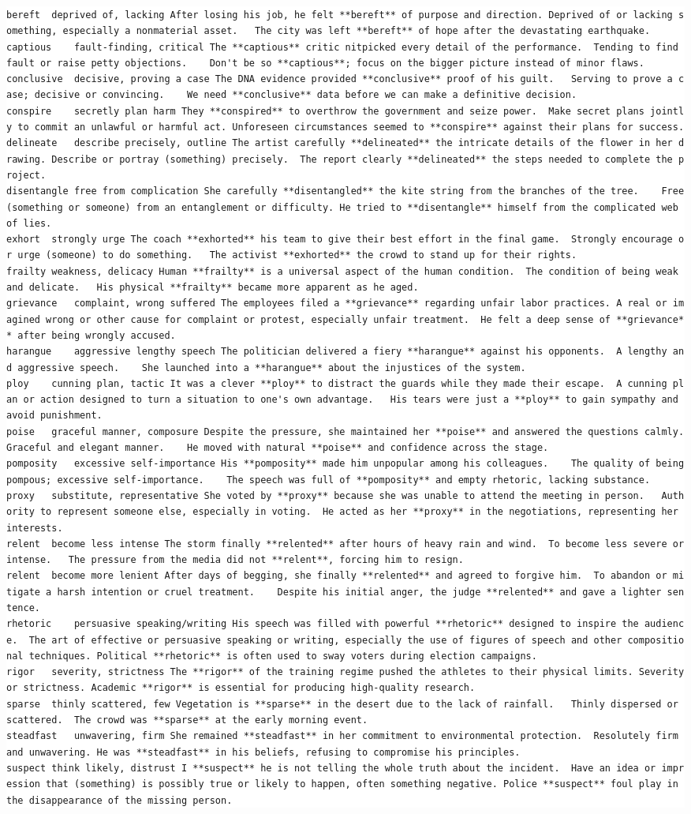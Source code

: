 ```tsv
bereft	deprived of, lacking After losing his job, he felt **bereft** of purpose and direction.	Deprived of or lacking something, especially a nonmaterial asset.	The city was left **bereft** of hope after the devastating earthquake.
captious	fault-finding, critical The **captious** critic nitpicked every detail of the performance.	Tending to find fault or raise petty objections.	Don't be so **captious**; focus on the bigger picture instead of minor flaws.
conclusive	decisive, proving a case The DNA evidence provided **conclusive** proof of his guilt.	Serving to prove a case; decisive or convincing.	We need **conclusive** data before we can make a definitive decision.
conspire	secretly plan harm They **conspired** to overthrow the government and seize power.	Make secret plans jointly to commit an unlawful or harmful act.	Unforeseen circumstances seemed to **conspire** against their plans for success.
delineate	describe precisely, outline The artist carefully **delineated** the intricate details of the flower in her drawing.	Describe or portray (something) precisely.	The report clearly **delineated** the steps needed to complete the project.
disentangle	free from complication She carefully **disentangled** the kite string from the branches of the tree.	Free (something or someone) from an entanglement or difficulty.	He tried to **disentangle** himself from the complicated web of lies.
exhort	strongly urge The coach **exhorted** his team to give their best effort in the final game.	Strongly encourage or urge (someone) to do something.	The activist **exhorted** the crowd to stand up for their rights.
frailty	weakness, delicacy Human **frailty** is a universal aspect of the human condition.	The condition of being weak and delicate.	His physical **frailty** became more apparent as he aged.
grievance	complaint, wrong suffered The employees filed a **grievance** regarding unfair labor practices.	A real or imagined wrong or other cause for complaint or protest, especially unfair treatment.	He felt a deep sense of **grievance** after being wrongly accused.
harangue	aggressive lengthy speech The politician delivered a fiery **harangue** against his opponents.	A lengthy and aggressive speech.	She launched into a **harangue** about the injustices of the system.
ploy	cunning plan, tactic It was a clever **ploy** to distract the guards while they made their escape.	A cunning plan or action designed to turn a situation to one's own advantage.	His tears were just a **ploy** to gain sympathy and avoid punishment.
poise	graceful manner, composure Despite the pressure, she maintained her **poise** and answered the questions calmly.	Graceful and elegant manner.	He moved with natural **poise** and confidence across the stage.
pomposity	excessive self-importance His **pomposity** made him unpopular among his colleagues.	The quality of being pompous; excessive self-importance.	The speech was full of **pomposity** and empty rhetoric, lacking substance.
proxy	substitute, representative She voted by **proxy** because she was unable to attend the meeting in person.	Authority to represent someone else, especially in voting.	He acted as her **proxy** in the negotiations, representing her interests.
relent	become less intense The storm finally **relented** after hours of heavy rain and wind.	To become less severe or intense.	The pressure from the media did not **relent**, forcing him to resign.
relent	become more lenient After days of begging, she finally **relented** and agreed to forgive him.	To abandon or mitigate a harsh intention or cruel treatment.	Despite his initial anger, the judge **relented** and gave a lighter sentence.
rhetoric	persuasive speaking/writing His speech was filled with powerful **rhetoric** designed to inspire the audience.	The art of effective or persuasive speaking or writing, especially the use of figures of speech and other compositional techniques.	Political **rhetoric** is often used to sway voters during election campaigns.
rigor	severity, strictness The **rigor** of the training regime pushed the athletes to their physical limits.	Severity or strictness.	Academic **rigor** is essential for producing high-quality research.
sparse	thinly scattered, few Vegetation is **sparse** in the desert due to the lack of rainfall.	Thinly dispersed or scattered.	The crowd was **sparse** at the early morning event.
steadfast	unwavering, firm She remained **steadfast** in her commitment to environmental protection.	Resolutely firm and unwavering.	He was **steadfast** in his beliefs, refusing to compromise his principles.
suspect	think likely, distrust I **suspect** he is not telling the whole truth about the incident.	Have an idea or impression that (something) is possibly true or likely to happen, often something negative.	Police **suspect** foul play in the disappearance of the missing person.
```
